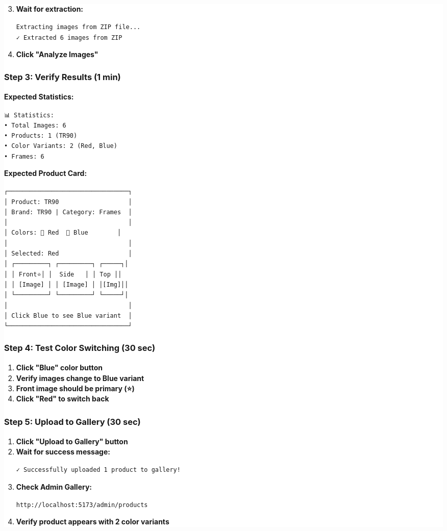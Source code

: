 3. **Wait for extraction:**
   ```
   Extracting images from ZIP file...
   ✓ Extracted 6 images from ZIP
   ```

4. **Click "Analyze Images"**

### Step 3: Verify Results (1 min)

**Expected Statistics:**
```
📊 Statistics:
• Total Images: 6
• Products: 1 (TR90)
• Color Variants: 2 (Red, Blue)
• Frames: 6
```

**Expected Product Card:**
```
┌─────────────────────────────────┐
│ Product: TR90                   │
│ Brand: TR90 | Category: Frames  │
│                                 │
│ Colors: 🔴 Red  🔵 Blue        │
│                                 │
│ Selected: Red                   │
│ ┌─────────┐ ┌─────────┐ ┌─────┐│
│ │ Front⭐│ │  Side   │ │ Top ││
│ │ [Image] │ │ [Image] │ │[Img]││
│ └─────────┘ └─────────┘ └─────┘│
│                                 │
│ Click Blue to see Blue variant  │
└─────────────────────────────────┘
```

### Step 4: Test Color Switching (30 sec)

1. **Click "Blue" color button**
2. **Verify images change to Blue variant**
3. **Front image should be primary (⭐)**
4. **Click "Red" to switch back**

### Step 5: Upload to Gallery (30 sec)

1. **Click "Upload to Gallery" button**
2. **Wait for success message:**
   ```
   ✓ Successfully uploaded 1 product to gallery!
   ```
3. **Check Admin Gallery:**
   ```
   http://localhost:5173/admin/products
   ```
4. **Verify product appears with 2 color variants**

